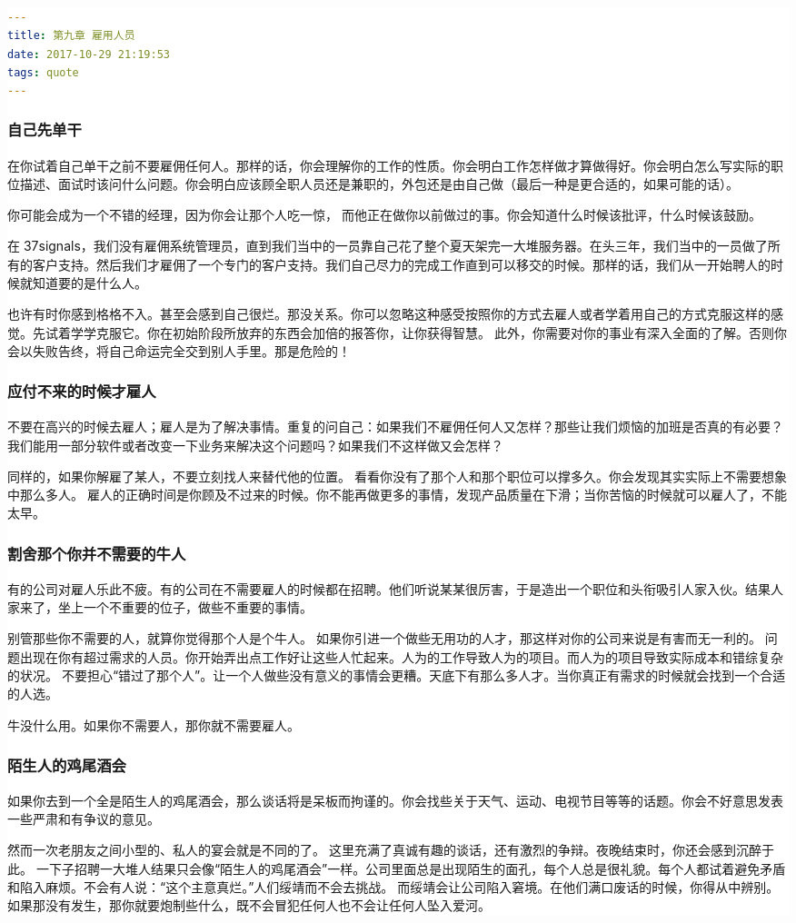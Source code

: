 ```yaml
---
title: 第九章 雇用人员
date: 2017-10-29 21:19:53
tags: quote
---
```





### 自己先单干


在你试着自己单干之前不要雇佣任何人。那样的话，你会理解你的工作的性质。你会明白工作怎样做才算做得好。你会明白怎么写实际的职位描述、面试时该问什么问题。你会明白应该顾全职人员还是兼职的，外包还是由自己做（最后一种是更合适的，如果可能的话）。 


你可能会成为一个不错的经理，因为你会让那个人吃一惊， 而他正在做你以前做过的事。你会知道什么时候该批评，什么时候该鼓励。 


在 37signals，我们没有雇佣系统管理员，直到我们当中的一员靠自己花了整个夏天架完一大堆服务器。在头三年，我们当中的一员做了所有的客户支持。然后我们才雇佣了一个专门的客户支持。我们自己尽力的完成工作直到可以移交的时候。那样的话，我们从一开始聘人的时候就知道要的是什么人。 


也许有时你感到格格不入。甚至会感到自己很烂。那没关系。你可以忽略这种感受按照你的方式去雇人或者学着用自己的方式克服这样的感觉。先试着学学克服它。你在初始阶段所放弃的东西会加倍的报答你，让你获得智慧。 
此外，你需要对你的事业有深入全面的了解。否则你会以失败告终，将自己命运完全交到别人手里。那是危险的！    


### 应付不来的时候才雇人


不要在高兴的时候去雇人；雇人是为了解决事情。重复的问自己：如果我们不雇佣任何人又怎样？那些让我们烦恼的加班是否真的有必要？我们能用一部分软件或者改变一下业务来解决这个问题吗？如果我们不这样做又会怎样？ 


同样的，如果你解雇了某人，不要立刻找人来替代他的位置。 看看你没有了那个人和那个职位可以撑多久。你会发现其实实际上不需要想象中那么多人。 
雇人的正确时间是你顾及不过来的时候。你不能再做更多的事情，发现产品质量在下滑；当你苦恼的时候就可以雇人了，不能太早。


### 割舍那个你并不需要的牛人


有的公司对雇人乐此不疲。有的公司在不需要雇人的时候都在招聘。他们听说某某很厉害，于是造出一个职位和头衔吸引人家入伙。结果人家来了，坐上一个不重要的位子，做些不重要的事情。 


别管那些你不需要的人，就算你觉得那个人是个牛人。 如果你引进一个做些无用功的人才，那这样对你的公司来说是有害而无一利的。 
问题出现在你有超过需求的人员。你开始弄出点工作好让这些人忙起来。人为的工作导致人为的项目。而人为的项目导致实际成本和错综复杂的状况。 
不要担心“错过了那个人”。让一个人做些没有意义的事情会更糟。天底下有那么多人才。当你真正有需求的时候就会找到一个合适的人选。 


牛没什么用。如果你不需要人，那你就不需要雇人。


### 陌生人的鸡尾酒会


如果你去到一个全是陌生人的鸡尾酒会，那么谈话将是呆板而拘谨的。你会找些关于天气、运动、电视节目等等的话题。你会不好意思发表一些严肃和有争议的意见。 


然而一次老朋友之间小型的、私人的宴会就是不同的了。 这里充满了真诚有趣的谈话，还有激烈的争辩。夜晚结束时，你还会感到沉醉于此。 
一下子招聘一大堆人结果只会像“陌生人的鸡尾酒会”一样。公司里面总是出现陌生的面孔，每个人总是很礼貌。每个人都试着避免矛盾和陷入麻烦。不会有人说：“这个主意真烂。”人们绥靖而不会去挑战。
而绥靖会让公司陷入窘境。在他们满口废话的时候，你得从中辨别。如果那没有发生，那你就要炮制些什么，既不会冒犯任何人也不会让任何人坠入爱河。 
